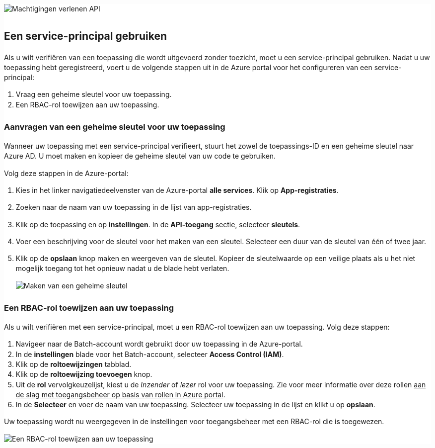 ![Machtigingen verlenen API](./media/batch-aad-auth/required-permissions-data-plane.png)

## <a name="use-a-service-principal"></a>Een service-principal gebruiken 

Als u wilt verifiëren van een toepassing die wordt uitgevoerd zonder toezicht, moet u een service-principal gebruiken. Nadat u uw toepassing hebt geregistreerd, voert u de volgende stappen uit in de Azure portal voor het configureren van een service-principal:

1. Vraag een geheime sleutel voor uw toepassing.
2. Een RBAC-rol toewijzen aan uw toepassing.

### <a name="request-a-secret-key-for-your-application"></a>Aanvragen van een geheime sleutel voor uw toepassing

Wanneer uw toepassing met een service-principal verifieert, stuurt het zowel de toepassings-ID en een geheime sleutel naar Azure AD. U moet maken en kopieer de geheime sleutel van uw code te gebruiken.

Volg deze stappen in de Azure-portal:

1. Kies in het linker navigatiedeelvenster van de Azure-portal **alle services**. Klik op **App-registraties**.
2. Zoeken naar de naam van uw toepassing in de lijst van app-registraties.
3. Klik op de toepassing en op **instellingen**. In de **API-toegang** sectie, selecteer **sleutels**.
4. Voer een beschrijving voor de sleutel voor het maken van een sleutel. Selecteer een duur van de sleutel van één of twee jaar. 
5. Klik op de **opslaan** knop maken en weergeven van de sleutel. Kopieer de sleutelwaarde op een veilige plaats als u het niet mogelijk toegang tot het opnieuw nadat u de blade hebt verlaten. 

    ![Maken van een geheime sleutel](./media/batch-aad-auth/secret-key.png)

### <a name="assign-an-rbac-role-to-your-application"></a>Een RBAC-rol toewijzen aan uw toepassing

Als u wilt verifiëren met een service-principal, moet u een RBAC-rol toewijzen aan uw toepassing. Volg deze stappen:

1. Navigeer naar de Batch-account wordt gebruikt door uw toepassing in de Azure-portal.
2. In de **instellingen** blade voor het Batch-account, selecteer **Access Control (IAM)**.
3. Klik op de **roltoewijzingen** tabblad.
4. Klik op de **roltoewijzing toevoegen** knop. 
5. Uit de **rol** vervolgkeuzelijst, kiest u de _Inzender_ of _lezer_ rol voor uw toepassing. Zie voor meer informatie over deze rollen [aan de slag met toegangsbeheer op basis van rollen in Azure portal](../role-based-access-control/overview.md).  
6. In de **Selecteer** en voer de naam van uw toepassing. Selecteer uw toepassing in de lijst en klikt u op **opslaan**.

Uw toepassing wordt nu weergegeven in de instellingen voor toegangsbeheer met een RBAC-rol die is toegewezen. 

![Een RBAC-rol toewijzen aan uw toepassing](./media/batch-aad-auth/app-rbac-role.png)
